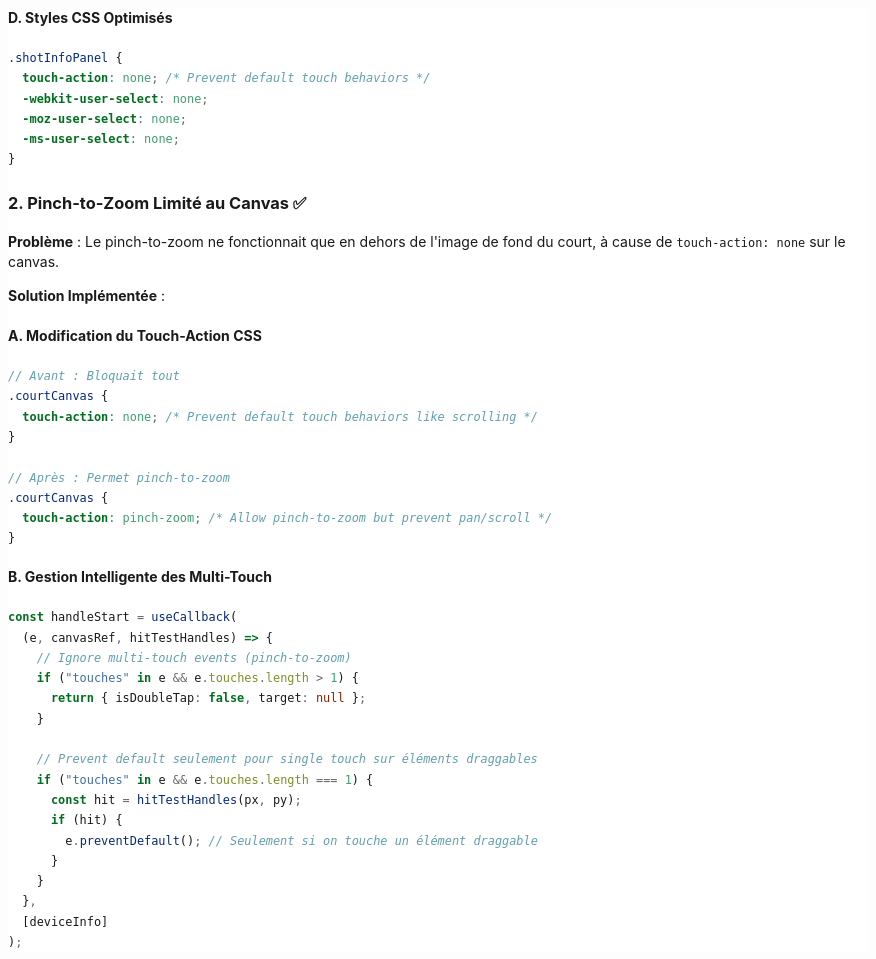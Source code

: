 #### D. Styles CSS Optimisés

```scss
.shotInfoPanel {
  touch-action: none; /* Prevent default touch behaviors */
  -webkit-user-select: none;
  -moz-user-select: none;
  -ms-user-select: none;
}
```

### 2. Pinch-to-Zoom Limité au Canvas ✅

**Problème** : Le pinch-to-zoom ne fonctionnait que en dehors de l'image de fond du court, à cause de `touch-action: none` sur le canvas.

**Solution Implémentée** :

#### A. Modification du Touch-Action CSS

```scss
// Avant : Bloquait tout
.courtCanvas {
  touch-action: none; /* Prevent default touch behaviors like scrolling */
}

// Après : Permet pinch-to-zoom
.courtCanvas {
  touch-action: pinch-zoom; /* Allow pinch-to-zoom but prevent pan/scroll */
}
```

#### B. Gestion Intelligente des Multi-Touch

```typescript
const handleStart = useCallback(
  (e, canvasRef, hitTestHandles) => {
    // Ignore multi-touch events (pinch-to-zoom)
    if ("touches" in e && e.touches.length > 1) {
      return { isDoubleTap: false, target: null };
    }

    // Prevent default seulement pour single touch sur éléments draggables
    if ("touches" in e && e.touches.length === 1) {
      const hit = hitTestHandles(px, py);
      if (hit) {
        e.preventDefault(); // Seulement si on touche un élément draggable
      }
    }
  },
  [deviceInfo]
);
```
